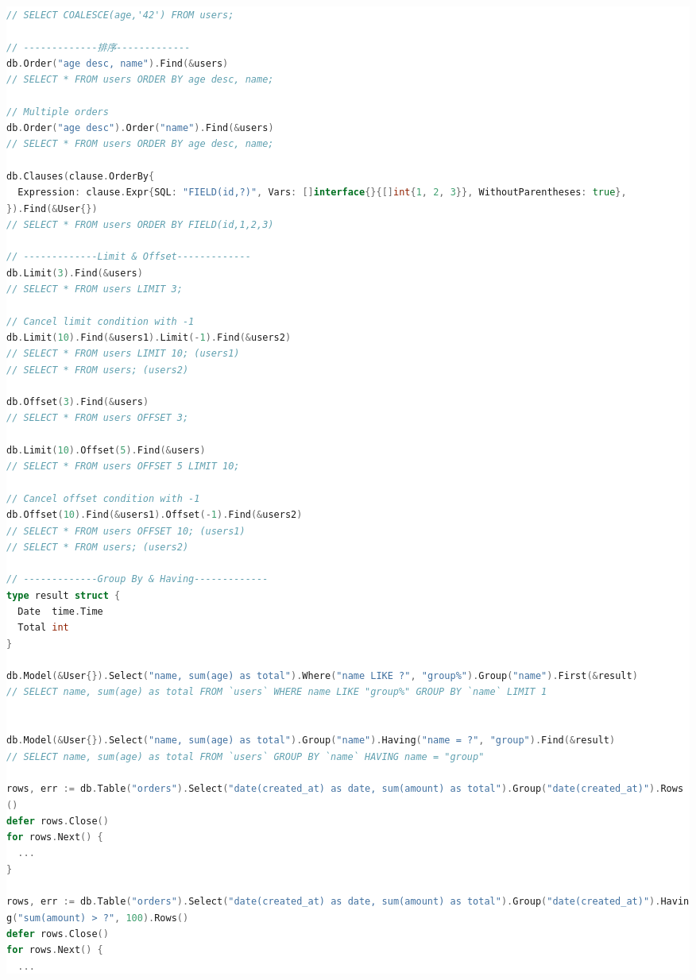 ```go
// SELECT COALESCE(age,'42') FROM users;

// -------------排序-------------
db.Order("age desc, name").Find(&users)
// SELECT * FROM users ORDER BY age desc, name;

// Multiple orders
db.Order("age desc").Order("name").Find(&users)
// SELECT * FROM users ORDER BY age desc, name;

db.Clauses(clause.OrderBy{
  Expression: clause.Expr{SQL: "FIELD(id,?)", Vars: []interface{}{[]int{1, 2, 3}}, WithoutParentheses: true},
}).Find(&User{})
// SELECT * FROM users ORDER BY FIELD(id,1,2,3)

// -------------Limit & Offset-------------
db.Limit(3).Find(&users)
// SELECT * FROM users LIMIT 3;

// Cancel limit condition with -1
db.Limit(10).Find(&users1).Limit(-1).Find(&users2)
// SELECT * FROM users LIMIT 10; (users1)
// SELECT * FROM users; (users2)

db.Offset(3).Find(&users)
// SELECT * FROM users OFFSET 3;

db.Limit(10).Offset(5).Find(&users)
// SELECT * FROM users OFFSET 5 LIMIT 10;

// Cancel offset condition with -1
db.Offset(10).Find(&users1).Offset(-1).Find(&users2)
// SELECT * FROM users OFFSET 10; (users1)
// SELECT * FROM users; (users2)

// -------------Group By & Having-------------
type result struct {
  Date  time.Time
  Total int
}

db.Model(&User{}).Select("name, sum(age) as total").Where("name LIKE ?", "group%").Group("name").First(&result)
// SELECT name, sum(age) as total FROM `users` WHERE name LIKE "group%" GROUP BY `name` LIMIT 1


db.Model(&User{}).Select("name, sum(age) as total").Group("name").Having("name = ?", "group").Find(&result)
// SELECT name, sum(age) as total FROM `users` GROUP BY `name` HAVING name = "group"

rows, err := db.Table("orders").Select("date(created_at) as date, sum(amount) as total").Group("date(created_at)").Rows()
defer rows.Close()
for rows.Next() {
  ...
}

rows, err := db.Table("orders").Select("date(created_at) as date, sum(amount) as total").Group("date(created_at)").Having("sum(amount) > ?", 100).Rows()
defer rows.Close()
for rows.Next() {
  ...
```